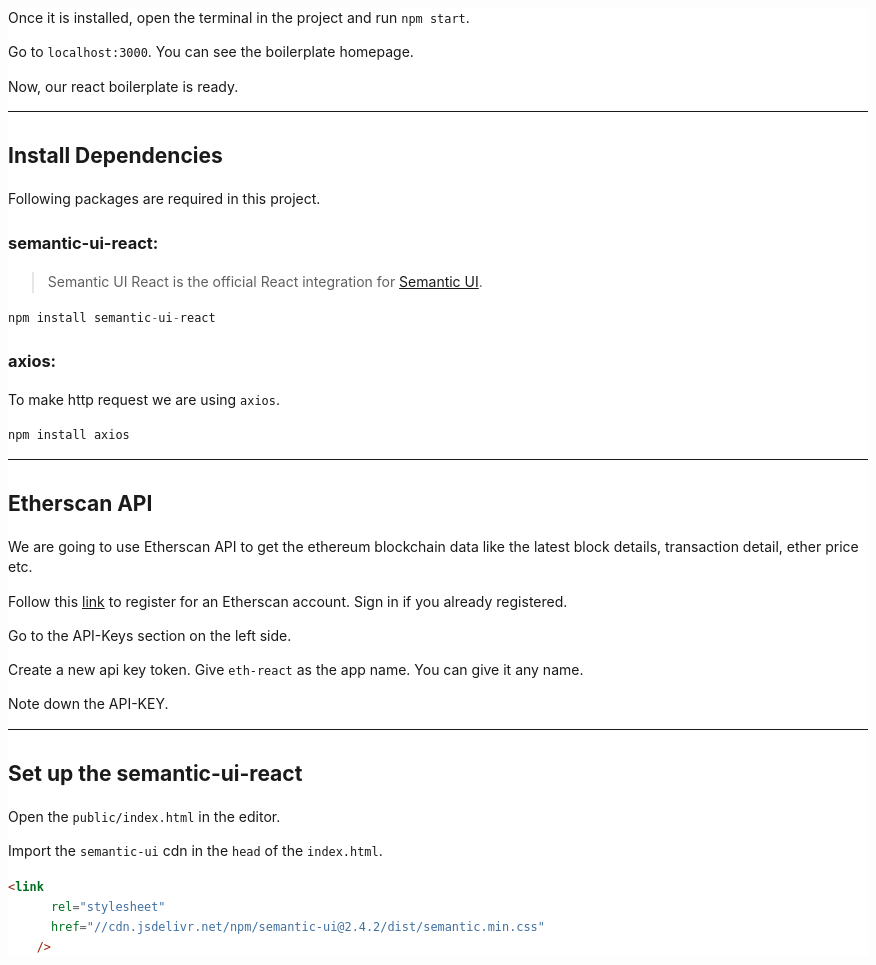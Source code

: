 Once it is installed, open the terminal in the project and run `npm start`.

Go to `localhost:3000`. You can see the boilerplate homepage.

Now, our react boilerplate is ready.

---

## Install Dependencies

Following packages are required in this project.

### semantic-ui-react: 

> Semantic UI React is the official React integration for [Semantic UI](https://semantic-ui.com/).

```js
npm install semantic-ui-react
```

### axios:

To make http request we are using `axios`.

```js
npm install axios
```
---

## Etherscan API

We are going to use Etherscan API to get the ethereum blockchain data like the latest block details, transaction detail, ether price etc. 

Follow this [link](https://etherscan.io/) to register for an Etherscan account. Sign in if you already registered.

Go to the API-Keys section on the left side.

Create a new api key token. Give `eth-react` as the app name. You can give it any name.

Note down the API-KEY.

---

## Set up the semantic-ui-react

Open the `public/index.html` in the editor.

Import the `semantic-ui` cdn in the `head` of the `index.html`.

```html
<link
      rel="stylesheet"
      href="//cdn.jsdelivr.net/npm/semantic-ui@2.4.2/dist/semantic.min.css"
    />
```
